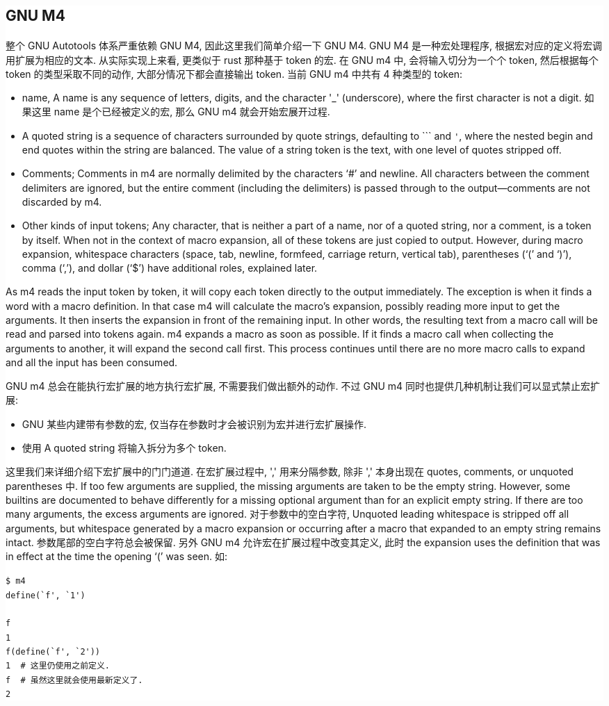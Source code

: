 ## GNU M4

整个 GNU Autotools 体系严重依赖 GNU M4, 因此这里我们简单介绍一下 GNU M4. GNU M4 是一种宏处理程序, 根据宏对应的定义将宏调用扩展为相应的文本. 从实际实现上来看, 更类似于 rust 那种基于 token 的宏. 在 GNU m4 中, 会将输入切分为一个个 token, 然后根据每个 token 的类型采取不同的动作, 大部分情况下都会直接输出 token. 当前 GNU m4 中共有 4 种类型的 token:

-   name, A name is any sequence of letters, digits, and the character '_' (underscore), where the first character is not a digit. 如果这里 name 是个已经被定义的宏, 那么 GNU m4 就会开始宏展开过程. 

-   A quoted string is a sequence of characters surrounded by quote strings, defaulting to ``` and `'`, where the nested begin and end quotes within the string are balanced. The value of a string token is the text, with one level of quotes stripped off.

-   Comments; Comments in m4 are normally delimited by the characters ‘#’ and newline. All characters between the comment delimiters are ignored, but the entire comment (including the delimiters) is passed through to the output—comments are not discarded by m4.

-   Other kinds of input tokens; Any character, that is neither a part of a name, nor of a quoted string, nor a comment, is a token by itself. When not in the context of macro expansion, all of these tokens are just copied to output. However, during macro expansion, whitespace characters (space, tab, newline, formfeed, carriage return, vertical tab), parentheses (‘(’ and ‘)’), comma (‘,’), and dollar (‘$’) have additional roles, explained later.

As m4 reads the input token by token, it will copy each token directly to the output immediately. The exception is when it finds a word with a macro definition. In that case m4 will calculate the macro’s expansion, possibly reading more input to get the arguments. It then inserts the expansion in front of the remaining input. In other words, the resulting text from a macro call will be read and parsed into tokens again. m4 expands a macro as soon as possible. If it finds a macro call when collecting the arguments to another, it will expand the second call first. This process continues until there are no more macro calls to expand and all the input has been consumed.

GNU m4 总会在能执行宏扩展的地方执行宏扩展, 不需要我们做出额外的动作. 不过 GNU m4 同时也提供几种机制让我们可以显式禁止宏扩展:

-   GNU 某些内建带有参数的宏, 仅当存在参数时才会被识别为宏并进行宏扩展操作.

-   使用 A quoted string 将输入拆分为多个 token. 

这里我们来详细介绍下宏扩展中的门门道道. 在宏扩展过程中, ',' 用来分隔参数, 除非 ',' 本身出现在 quotes, comments, or unquoted parentheses 中. If too few arguments are supplied, the missing arguments are taken to be the empty string. However, some builtins are documented to behave differently for a missing optional argument than for an explicit empty string. If there are too many arguments, the excess arguments are ignored. 对于参数中的空白字符, Unquoted leading whitespace is stripped off all arguments, but whitespace generated by a macro expansion or occurring after a macro that expanded to an empty string remains intact. 参数尾部的空白字符总会被保留. 另外 GNU m4 允许宏在扩展过程中改变其定义, 此时 the expansion uses the definition that was in effect at the time the opening ‘(’ was seen. 如:

```
$ m4
define(`f', `1')

f
1
f(define(`f', `2'))            
1  # 这里仍使用之前定义.
f  # 虽然这里就会使用最新定义了.
2
```
